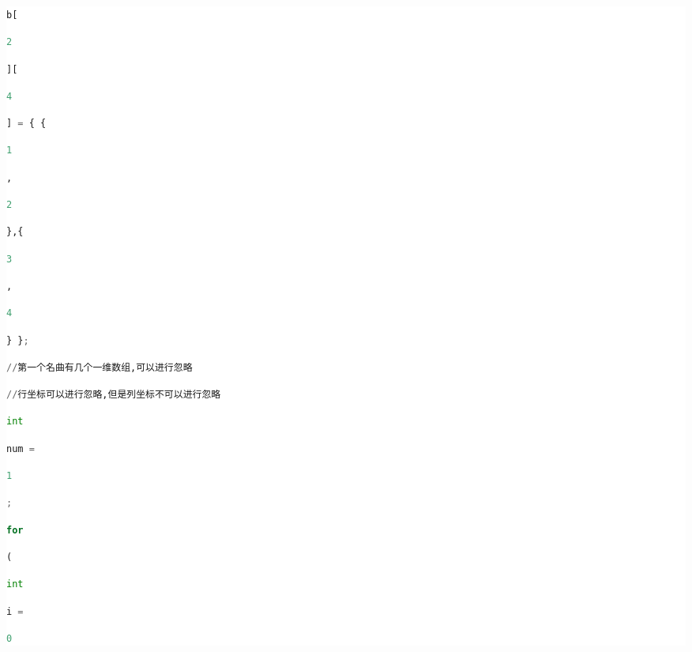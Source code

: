 ```python
b[
```
```python
2
```
```python
][
```
```python
4
```
```python
] = { {
```
```python
1
```
```python
,
```
```python
2
```
```python
},{
```
```python
3
```
```python
,
```
```python
4
```
```python
} };
```
```python
//第一个名曲有几个一维数组,可以进行忽略
```
```python
//行坐标可以进行忽略,但是列坐标不可以进行忽略
```
```python
int
```
```python
num =
```
```python
1
```
```python
;
```
```python
for
```
```python
(
```
```python
int
```
```python
i =
```
```python
0
```
```python
```